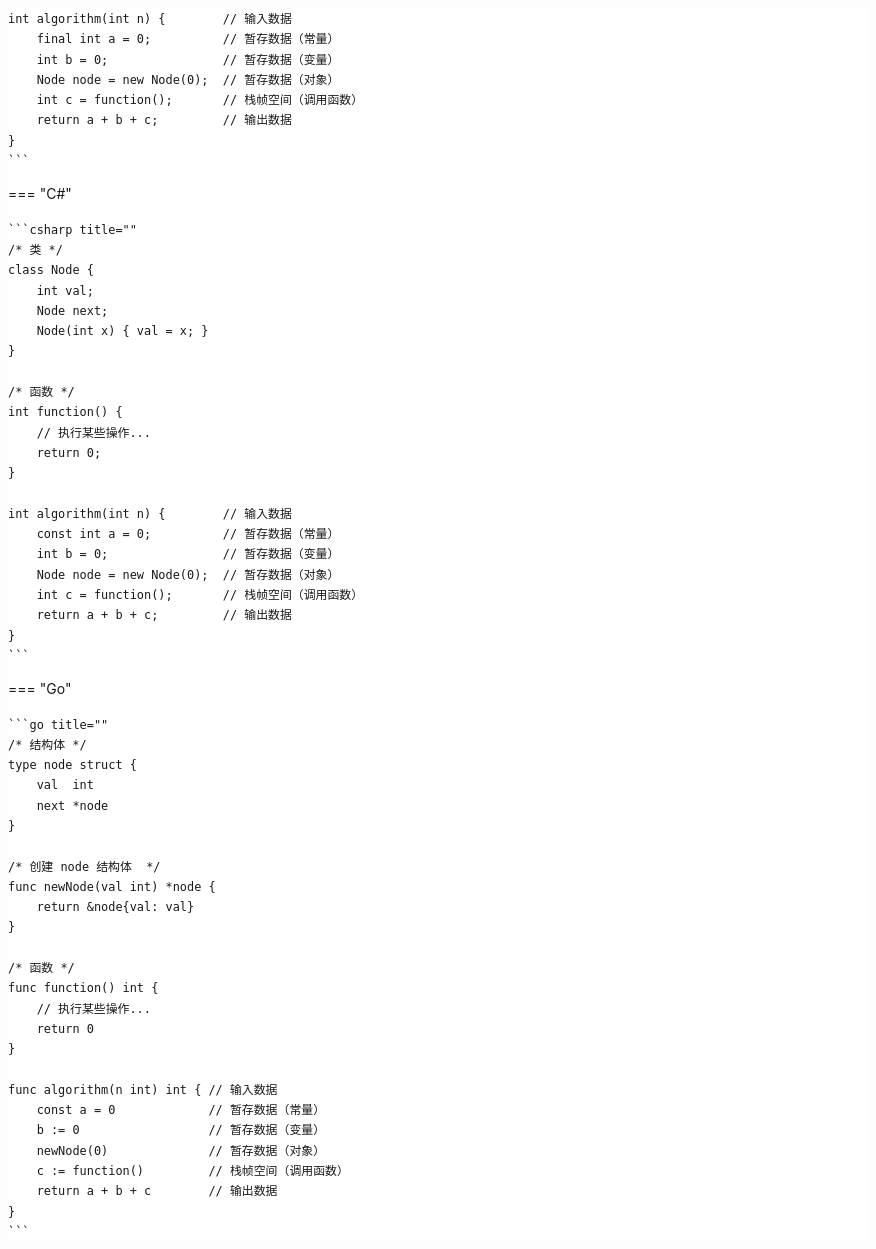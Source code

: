     int algorithm(int n) {        // 输入数据
        final int a = 0;          // 暂存数据（常量）
        int b = 0;                // 暂存数据（变量）
        Node node = new Node(0);  // 暂存数据（对象）
        int c = function();       // 栈帧空间（调用函数）
        return a + b + c;         // 输出数据
    }
    ```

=== "C#"

    ```csharp title=""
    /* 类 */
    class Node {
        int val;
        Node next;
        Node(int x) { val = x; }
    }

    /* 函数 */
    int function() {
        // 执行某些操作...
        return 0;
    }

    int algorithm(int n) {        // 输入数据
        const int a = 0;          // 暂存数据（常量）
        int b = 0;                // 暂存数据（变量）
        Node node = new Node(0);  // 暂存数据（对象）
        int c = function();       // 栈帧空间（调用函数）
        return a + b + c;         // 输出数据
    }
    ```

=== "Go"

    ```go title=""
    /* 结构体 */
    type node struct {
        val  int
        next *node
    }

    /* 创建 node 结构体  */
    func newNode(val int) *node {
        return &node{val: val}
    }
    
    /* 函数 */
    func function() int {
        // 执行某些操作...
        return 0
    }

    func algorithm(n int) int { // 输入数据
        const a = 0             // 暂存数据（常量）
        b := 0                  // 暂存数据（变量）
        newNode(0)              // 暂存数据（对象）
        c := function()         // 栈帧空间（调用函数）
        return a + b + c        // 输出数据
    }
    ```
